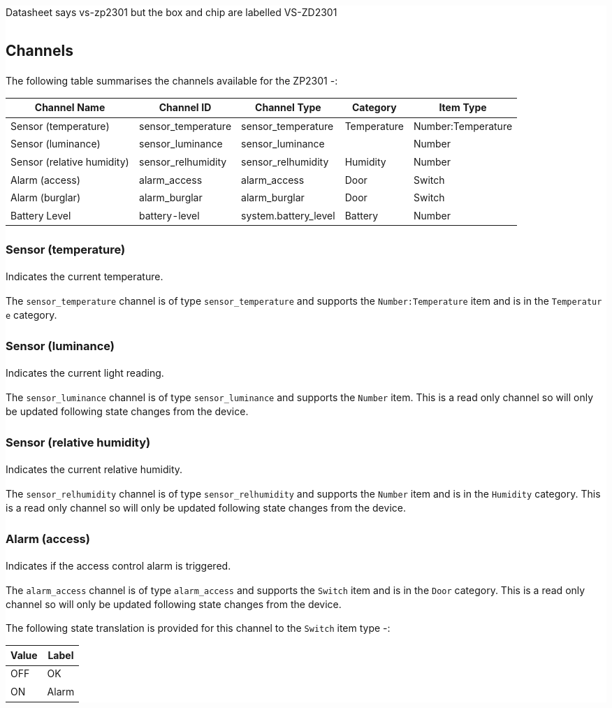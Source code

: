 Datasheet says vs-zp2301 but the box and chip are labelled VS-ZD2301

## Channels

The following table summarises the channels available for the ZP2301 -:

| Channel Name | Channel ID | Channel Type | Category | Item Type |
|--------------|------------|--------------|----------|-----------|
| Sensor (temperature) | sensor_temperature | sensor_temperature | Temperature | Number:Temperature | 
| Sensor (luminance) | sensor_luminance | sensor_luminance |  | Number | 
| Sensor (relative humidity) | sensor_relhumidity | sensor_relhumidity | Humidity | Number | 
| Alarm (access) | alarm_access | alarm_access | Door | Switch | 
| Alarm (burglar) | alarm_burglar | alarm_burglar | Door | Switch | 
| Battery Level | battery-level | system.battery_level | Battery | Number |

### Sensor (temperature)
Indicates the current temperature.

The ```sensor_temperature``` channel is of type ```sensor_temperature``` and supports the ```Number:Temperature``` item and is in the ```Temperature``` category.

### Sensor (luminance)
Indicates the current light reading.

The ```sensor_luminance``` channel is of type ```sensor_luminance``` and supports the ```Number``` item. This is a read only channel so will only be updated following state changes from the device.

### Sensor (relative humidity)
Indicates the current relative humidity.

The ```sensor_relhumidity``` channel is of type ```sensor_relhumidity``` and supports the ```Number``` item and is in the ```Humidity``` category. This is a read only channel so will only be updated following state changes from the device.

### Alarm (access)
Indicates if the access control alarm is triggered.

The ```alarm_access``` channel is of type ```alarm_access``` and supports the ```Switch``` item and is in the ```Door``` category. This is a read only channel so will only be updated following state changes from the device.

The following state translation is provided for this channel to the ```Switch``` item type -:

| Value | Label     |
|-------|-----------|
| OFF | OK |
| ON | Alarm |
